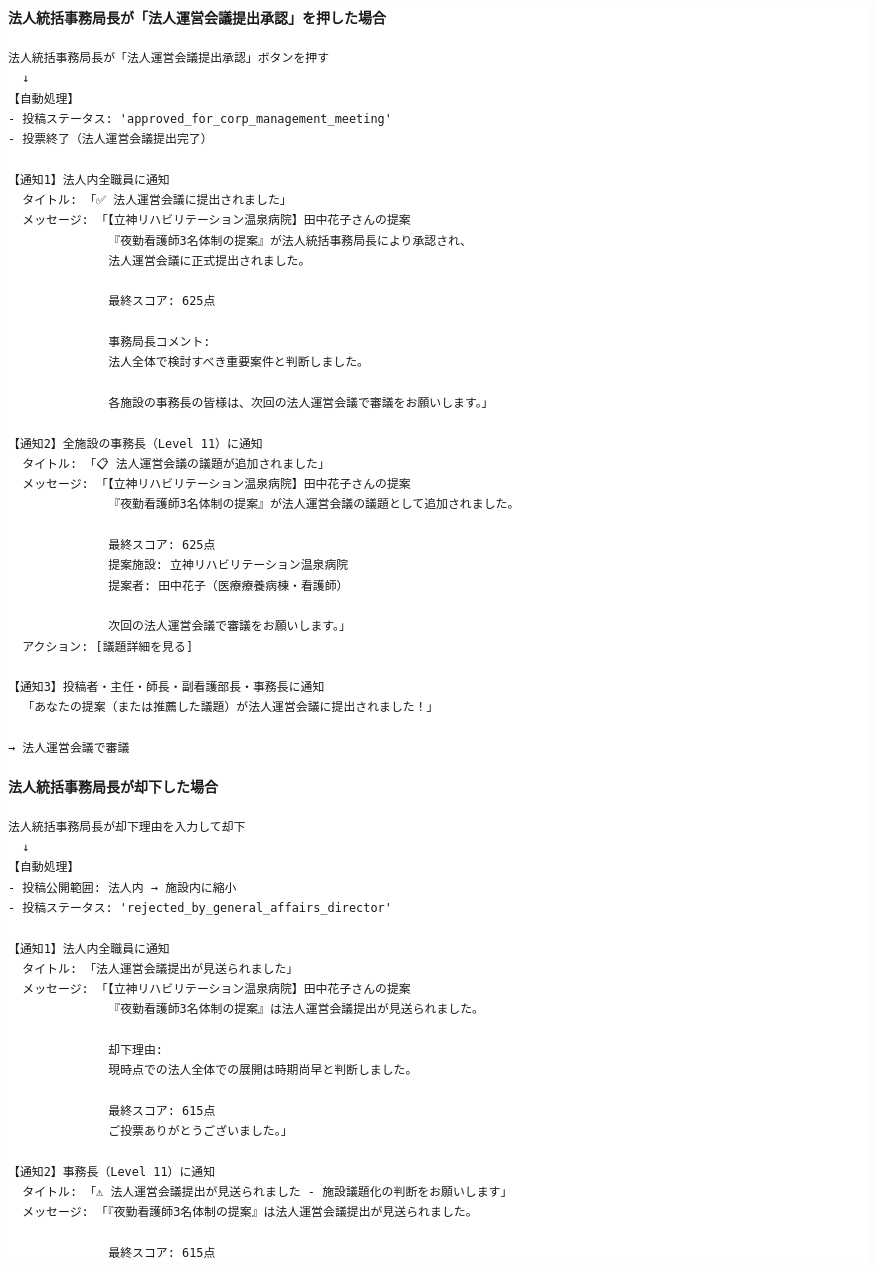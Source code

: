 #### 法人統括事務局長が「法人運営会議提出承認」を押した場合
```
法人統括事務局長が「法人運営会議提出承認」ボタンを押す
  ↓
【自動処理】
- 投稿ステータス: 'approved_for_corp_management_meeting'
- 投票終了（法人運営会議提出完了）

【通知1】法人内全職員に通知
  タイトル: 「✅ 法人運営会議に提出されました」
  メッセージ: 「【立神リハビリテーション温泉病院】田中花子さんの提案
              『夜勤看護師3名体制の提案』が法人統括事務局長により承認され、
              法人運営会議に正式提出されました。

              最終スコア: 625点

              事務局長コメント:
              法人全体で検討すべき重要案件と判断しました。

              各施設の事務長の皆様は、次回の法人運営会議で審議をお願いします。」

【通知2】全施設の事務長（Level 11）に通知
  タイトル: 「📋 法人運営会議の議題が追加されました」
  メッセージ: 「【立神リハビリテーション温泉病院】田中花子さんの提案
              『夜勤看護師3名体制の提案』が法人運営会議の議題として追加されました。

              最終スコア: 625点
              提案施設: 立神リハビリテーション温泉病院
              提案者: 田中花子（医療療養病棟・看護師）

              次回の法人運営会議で審議をお願いします。」
  アクション: [議題詳細を見る]

【通知3】投稿者・主任・師長・副看護部長・事務長に通知
  「あなたの提案（または推薦した議題）が法人運営会議に提出されました！」

→ 法人運営会議で審議
```

#### 法人統括事務局長が却下した場合
```
法人統括事務局長が却下理由を入力して却下
  ↓
【自動処理】
- 投稿公開範囲: 法人内 → 施設内に縮小
- 投稿ステータス: 'rejected_by_general_affairs_director'

【通知1】法人内全職員に通知
  タイトル: 「法人運営会議提出が見送られました」
  メッセージ: 「【立神リハビリテーション温泉病院】田中花子さんの提案
              『夜勤看護師3名体制の提案』は法人運営会議提出が見送られました。

              却下理由:
              現時点での法人全体での展開は時期尚早と判断しました。

              最終スコア: 615点
              ご投票ありがとうございました。」

【通知2】事務長（Level 11）に通知
  タイトル: 「⚠️ 法人運営会議提出が見送られました - 施設議題化の判断をお願いします」
  メッセージ: 「『夜勤看護師3名体制の提案』は法人運営会議提出が見送られました。

              最終スコア: 615点

```